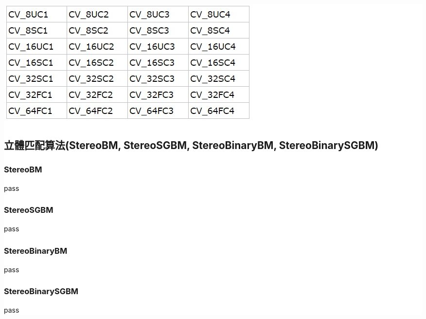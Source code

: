 ![type 的命名格式](./repo/image/name_format_of_type.png)


## 立體匹配算法(StereoBM, StereoSGBM, StereoBinaryBM, StereoBinarySGBM)

### StereoBM

pass

### StereoSGBM

pass

### StereoBinaryBM

pass

### StereoBinarySGBM

pass

